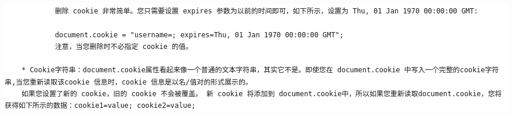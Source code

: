                 删除 cookie 非常简单。您只需要设置 expires 参数为以前的时间即可，如下所示，设置为 Thu, 01 Jan 1970 00:00:00 GMT:

                document.cookie = "username=; expires=Thu, 01 Jan 1970 00:00:00 GMT";
                注意，当您删除时不必指定 cookie 的值。

        * Cookie字符串：document.cookie属性看起来像一个普通的文本字符串，其实它不是。即使您在 document.cookie 中写入一个完整的cookie字符串,当您重新读取该cookie 信息时，cookie 信息是以名/值对的形式展示的。  
        如果您设置了新的 cookie，旧的 cookie 不会被覆盖。 新 cookie 将添加到 document.cookie中，所以如果您重新读取document.cookie，您将获得如下所示的数据：cookie1=value; cookie2=value;
